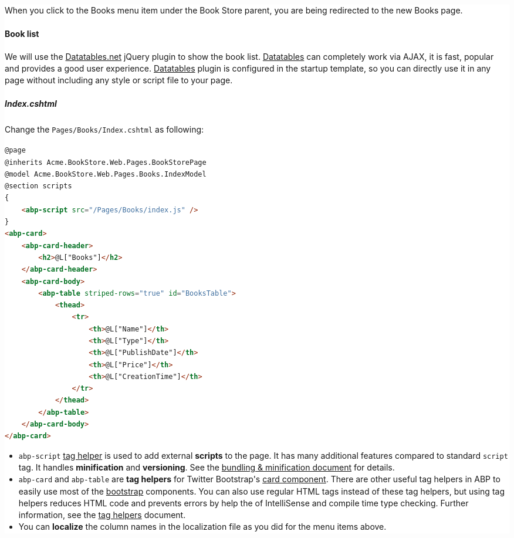 When you click to the Books menu item under the Book Store parent, you are being redirected to the new Books page.

#### Book list

We will use the [Datatables.net](https://datatables.net/) jQuery plugin to show the book list. [Datatables](https://datatables.net/) can completely work via AJAX, it is fast, popular and provides a good user experience. [Datatables](https://datatables.net/) plugin is configured in the startup template, so you can directly use it in any page without including any style or script file to your page.

##### Index.cshtml

Change the `Pages/Books/Index.cshtml` as following:

````html
@page
@inherits Acme.BookStore.Web.Pages.BookStorePage
@model Acme.BookStore.Web.Pages.Books.IndexModel
@section scripts
{
    <abp-script src="/Pages/Books/index.js" />
}
<abp-card>
    <abp-card-header>
        <h2>@L["Books"]</h2>
    </abp-card-header>
    <abp-card-body>
        <abp-table striped-rows="true" id="BooksTable">
            <thead>
                <tr>
                    <th>@L["Name"]</th>
                    <th>@L["Type"]</th>
                    <th>@L["PublishDate"]</th>
                    <th>@L["Price"]</th>
                    <th>@L["CreationTime"]</th>
                </tr>
            </thead>
        </abp-table>
    </abp-card-body>
</abp-card>
````

* `abp-script` [tag helper](https://docs.microsoft.com/en-us/aspnet/core/mvc/views/tag-helpers/intro) is used to add external **scripts** to the page. It has many additional features compared to standard `script` tag. It handles **minification** and **versioning**. See the [bundling & minification document](https://docs.abp.io/en/abp/latest/UI/AspNetCore/Bundling-Minification) for details.
* `abp-card` and `abp-table` are **tag helpers** for Twitter Bootstrap's [card component](http://getbootstrap.com/docs/4.1/components/card/). There are other useful tag helpers in ABP to easily use most of the [bootstrap](https://getbootstrap.com/) components. You can also use regular HTML tags instead of these tag helpers, but using tag helpers reduces HTML code and prevents errors by help the of IntelliSense and compile time type checking. Further information, see the [tag helpers](https://docs.abp.io/en/abp/latest/UI/AspNetCore/Tag-Helpers/Index) document.
* You can **localize** the column names in the localization file as you did for the menu items above.
